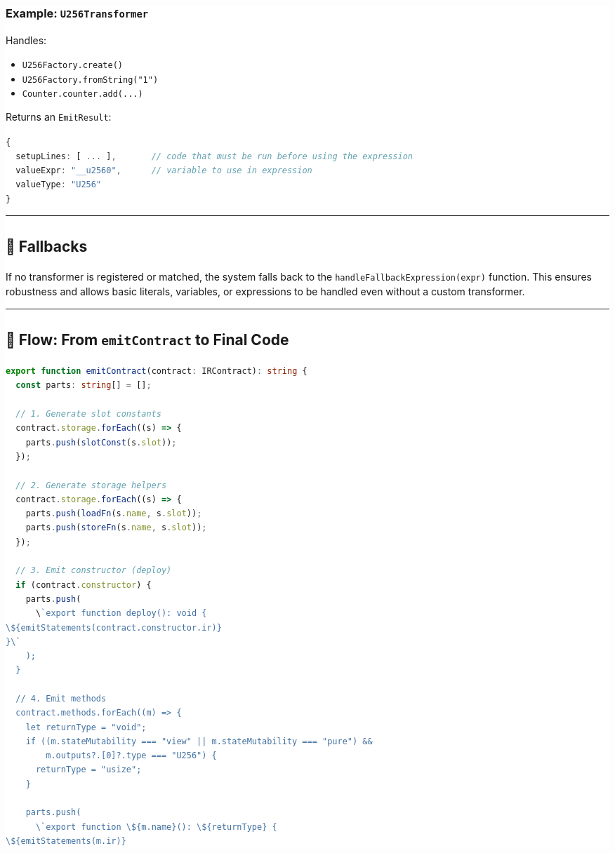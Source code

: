### Example: `U256Transformer`

Handles:

- `U256Factory.create()`
- `U256Factory.fromString("1")`
- `Counter.counter.add(...)`

Returns an `EmitResult`:

```ts
{
  setupLines: [ ... ],       // code that must be run before using the expression
  valueExpr: "__u2560",      // variable to use in expression
  valueType: "U256"
}
```

---

## 🧯 Fallbacks

If no transformer is registered or matched, the system falls back to the `handleFallbackExpression(expr)` function. This ensures robustness and allows basic literals, variables, or expressions to be handled even without a custom transformer.

---

## 🔂 Flow: From `emitContract` to Final Code

```ts
export function emitContract(contract: IRContract): string {
  const parts: string[] = [];

  // 1. Generate slot constants
  contract.storage.forEach((s) => {
    parts.push(slotConst(s.slot));
  });

  // 2. Generate storage helpers
  contract.storage.forEach((s) => {
    parts.push(loadFn(s.name, s.slot));
    parts.push(storeFn(s.name, s.slot));
  });

  // 3. Emit constructor (deploy)
  if (contract.constructor) {
    parts.push(
      \`export function deploy(): void {
\${emitStatements(contract.constructor.ir)}
}\`
    );
  }

  // 4. Emit methods
  contract.methods.forEach((m) => {
    let returnType = "void";
    if ((m.stateMutability === "view" || m.stateMutability === "pure") &&
        m.outputs?.[0]?.type === "U256") {
      returnType = "usize";
    }

    parts.push(
      \`export function \${m.name}(): \${returnType} {
\${emitStatements(m.ir)}
```